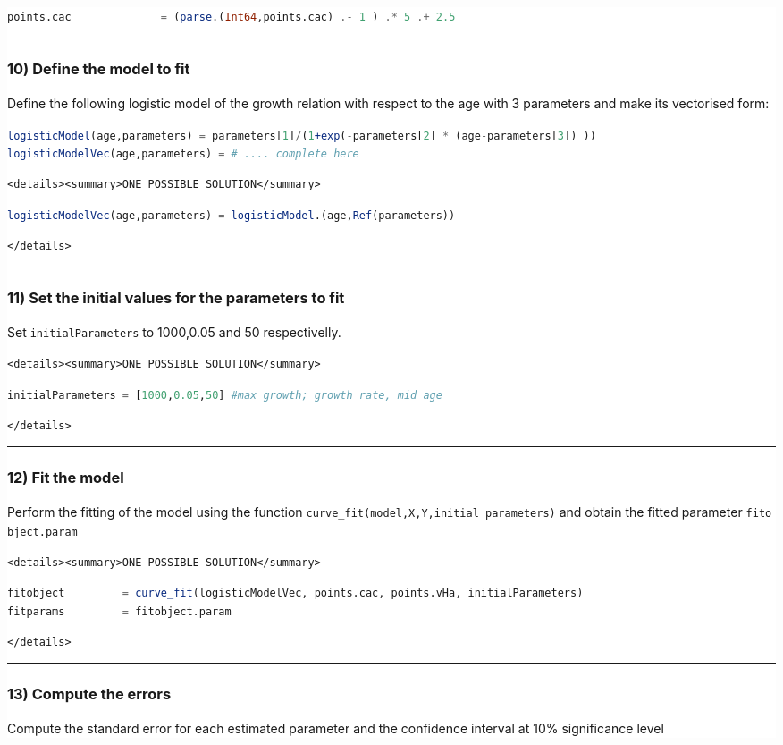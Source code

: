 ```julia
points.cac              = (parse.(Int64,points.cac) .- 1 ) .* 5 .+ 2.5
```

--------------------------------------------------------------------------------
### 10) Define the model to fit
Define the following logistic model of the growth relation with respect to the age with 3 parameters and make its vectorised form:

```julia
logisticModel(age,parameters) = parameters[1]/(1+exp(-parameters[2] * (age-parameters[3]) ))
logisticModelVec(age,parameters) = # .... complete here
```

```@raw html
<details><summary>ONE POSSIBLE SOLUTION</summary>
```
```julia
logisticModelVec(age,parameters) = logisticModel.(age,Ref(parameters))
```
```@raw html
</details>
```

--------------------------------------------------------------------------------
### 11) Set the initial values for the parameters to fit
Set `initialParameters` to 1000,0.05 and 50 respectivelly.

```@raw html
<details><summary>ONE POSSIBLE SOLUTION</summary>
```
```julia
initialParameters = [1000,0.05,50] #max growth; growth rate, mid age
```
```@raw html
</details>
```

--------------------------------------------------------------------------------
### 12) Fit the model
Perform the fitting of the model using the function `curve_fit(model,X,Y,initial parameters)` and obtain the fitted parameter `fitobject.param`

```@raw html
<details><summary>ONE POSSIBLE SOLUTION</summary>
```
```julia
fitobject         = curve_fit(logisticModelVec, points.cac, points.vHa, initialParameters)
fitparams         = fitobject.param
```
```@raw html
</details>
```

--------------------------------------------------------------------------------
### 13) Compute the errors
Compute the standard error for each estimated parameter and the confidence interval at 10% significance level
